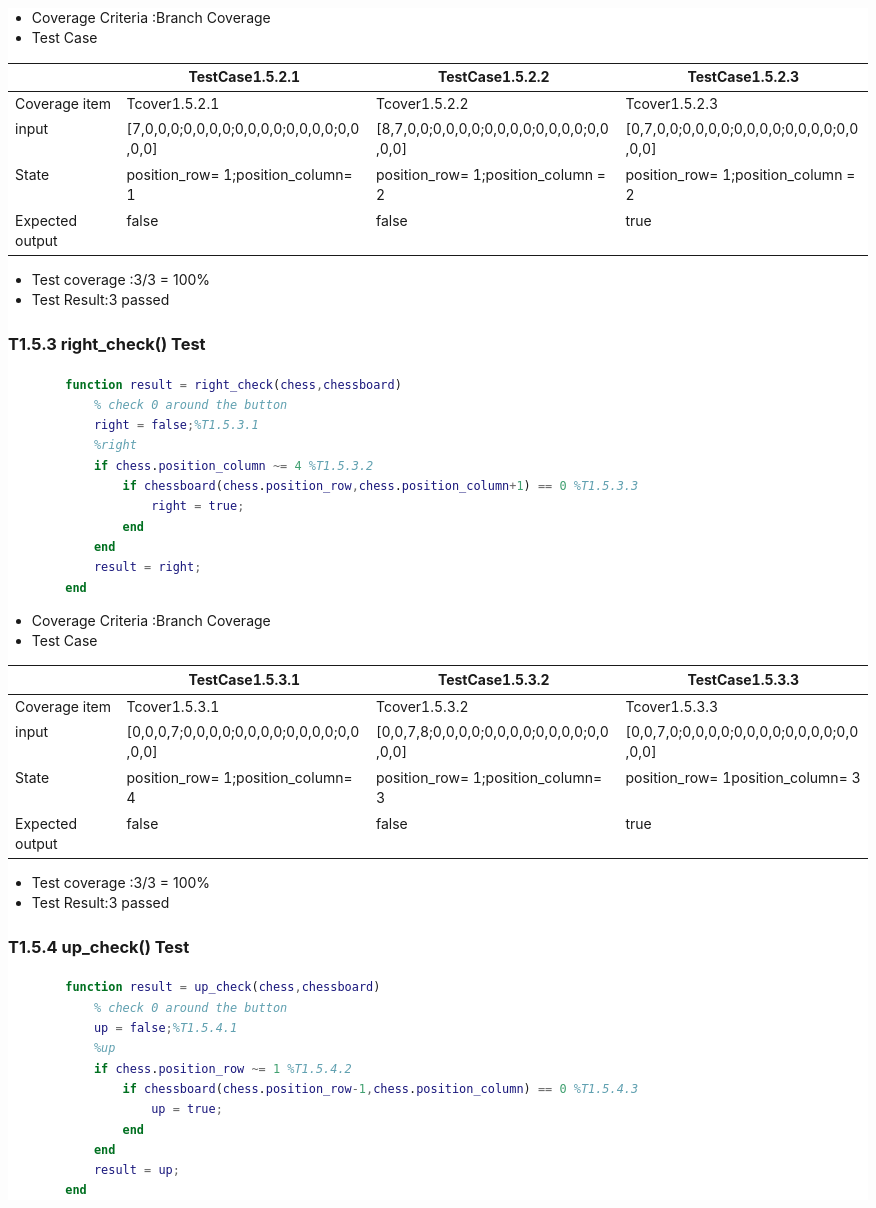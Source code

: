 

- Coverage Criteria :Branch Coverage
- Test Case

|                 | TestCase1.5.2.1                           | TestCase1.5.2.2                           | TestCase1.5.2.3                           |
| --------------- | ----------------------------------------- | ----------------------------------------- | ----------------------------------------- |
| Coverage item   | Tcover1.5.2.1                             | Tcover1.5.2.2                             | Tcover1.5.2.3                             |
| input           | [7,0,0,0;0,0,0,0;0,0,0,0;0,0,0,0;0,0,0,0] | [8,7,0,0;0,0,0,0;0,0,0,0;0,0,0,0;0,0,0,0] | [0,7,0,0;0,0,0,0;0,0,0,0;0,0,0,0;0,0,0,0] |
| State           | position_row= 1;position_column= 1        | position_row= 1;position_column = 2       | position_row= 1;position_column = 2       |
| Expected output | false                                     | false                                     | true                                      |

- Test coverage :3/3 = 100%
- Test Result:3 passed

### T1.5.3 right_check() Test

```matlab
        function result = right_check(chess,chessboard)
            % check 0 around the button
            right = false;%T1.5.3.1
            %right
            if chess.position_column ~= 4 %T1.5.3.2
                if chessboard(chess.position_row,chess.position_column+1) == 0 %T1.5.3.3
                    right = true;
                end
            end
            result = right;
        end
```



- Coverage Criteria :Branch Coverage
- Test Case

|                 | TestCase1.5.3.1                           | TestCase1.5.3.2                           | TestCase1.5.3.3                           |
| --------------- | ----------------------------------------- | ----------------------------------------- | ----------------------------------------- |
| Coverage item   | Tcover1.5.3.1                             | Tcover1.5.3.2                             | Tcover1.5.3.3                             |
| input           | [0,0,0,7;0,0,0,0;0,0,0,0;0,0,0,0;0,0,0,0] | [0,0,7,8;0,0,0,0;0,0,0,0;0,0,0,0;0,0,0,0] | [0,0,7,0;0,0,0,0;0,0,0,0;0,0,0,0;0,0,0,0] |
| State           | position_row= 1;position_column= 4        | position_row= 1;position_column= 3        | position_row= 1position_column= 3         |
| Expected output | false                                     | false                                     | true                                      |

- Test coverage :3/3 = 100%
- Test Result:3 passed



### T1.5.4 up_check() Test

```matlab
        function result = up_check(chess,chessboard)
            % check 0 around the button
            up = false;%T1.5.4.1
            %up
            if chess.position_row ~= 1 %T1.5.4.2
                if chessboard(chess.position_row-1,chess.position_column) == 0 %T1.5.4.3
                    up = true;
                end
            end
            result = up;
        end
```
